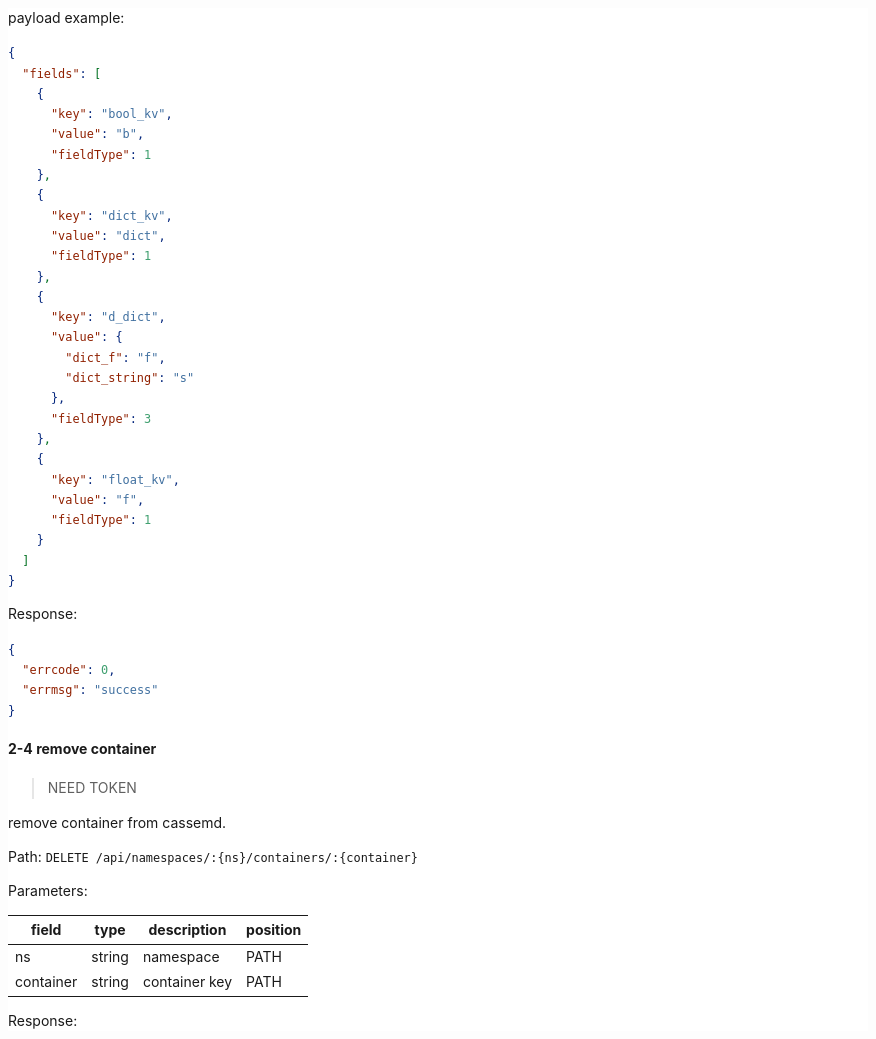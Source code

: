 payload example:
```json
{
  "fields": [
    {
      "key": "bool_kv",
      "value": "b",
      "fieldType": 1
    },
    {
      "key": "dict_kv",
      "value": "dict",
      "fieldType": 1
    },
    {
      "key": "d_dict",
      "value": {
        "dict_f": "f",
        "dict_string": "s"
      },
      "fieldType": 3
    },
    {
      "key": "float_kv",
      "value": "f",
      "fieldType": 1
    }
  ]
}
```

Response:

```json
{
  "errcode": 0,
  "errmsg": "success"
}
```

#### 2-4 remove container

> NEED TOKEN

remove container from cassemd.

Path: `DELETE /api/namespaces/:{ns}/containers/:{container}`

Parameters:

field    |type       |description                   | position
---------|-----------|------------------------------|----
ns       |string     |namespace                     | PATH
container|string     |container key                 | PATH

Response:
